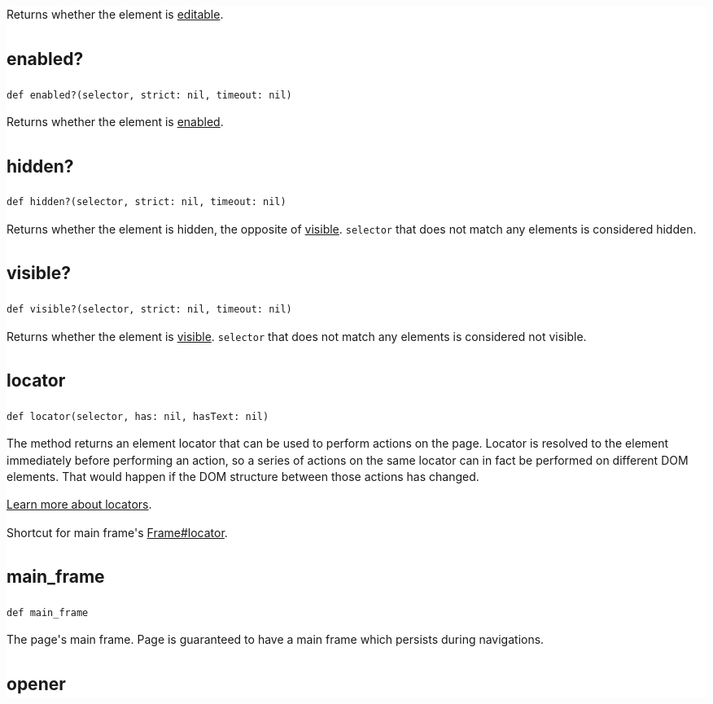 Returns whether the element is [editable](https://playwright.dev/python/docs/actionability).

## enabled?

```
def enabled?(selector, strict: nil, timeout: nil)
```

Returns whether the element is [enabled](https://playwright.dev/python/docs/actionability).

## hidden?

```
def hidden?(selector, strict: nil, timeout: nil)
```

Returns whether the element is hidden, the opposite of [visible](https://playwright.dev/python/docs/actionability).  `selector` that does not
match any elements is considered hidden.

## visible?

```
def visible?(selector, strict: nil, timeout: nil)
```

Returns whether the element is [visible](https://playwright.dev/python/docs/actionability). `selector` that does not match any elements is
considered not visible.

## locator

```
def locator(selector, has: nil, hasText: nil)
```

The method returns an element locator that can be used to perform actions on the page. Locator is resolved to the
element immediately before performing an action, so a series of actions on the same locator can in fact be performed on
different DOM elements. That would happen if the DOM structure between those actions has changed.

[Learn more about locators](https://playwright.dev/python/docs/locators).

Shortcut for main frame's [Frame#locator](./frame#locator).

## main_frame

```
def main_frame
```

The page's main frame. Page is guaranteed to have a main frame which persists during navigations.

## opener
